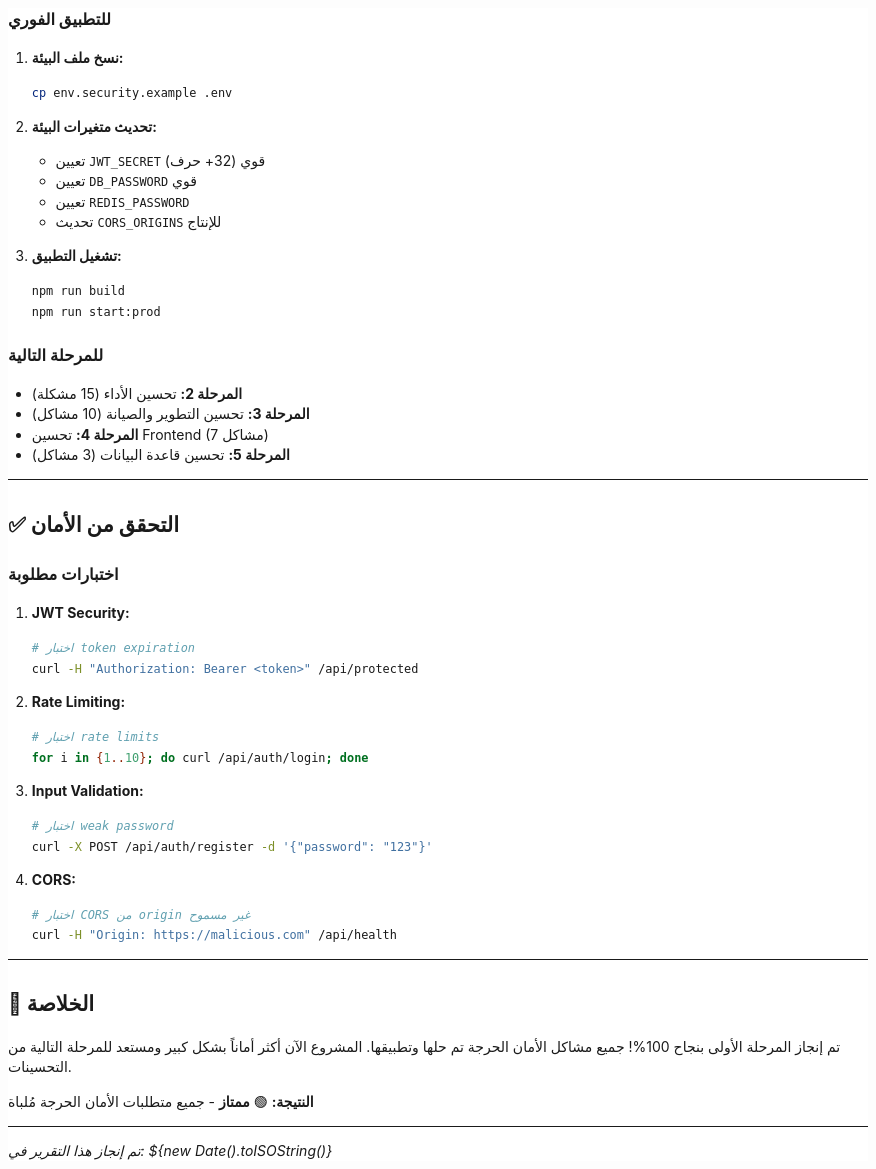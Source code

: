 ### للتطبيق الفوري
1. **نسخ ملف البيئة:**
   ```bash
   cp env.security.example .env
   ```

2. **تحديث متغيرات البيئة:**
   - تعيين `JWT_SECRET` قوي (32+ حرف)
   - تعيين `DB_PASSWORD` قوي
   - تعيين `REDIS_PASSWORD`
   - تحديث `CORS_ORIGINS` للإنتاج

3. **تشغيل التطبيق:**
   ```bash
   npm run build
   npm run start:prod
   ```

### للمرحلة التالية
- **المرحلة 2:** تحسين الأداء (15 مشكلة)
- **المرحلة 3:** تحسين التطوير والصيانة (10 مشاكل)
- **المرحلة 4:** تحسين Frontend (7 مشاكل)
- **المرحلة 5:** تحسين قاعدة البيانات (3 مشاكل)

---

## ✅ التحقق من الأمان

### اختبارات مطلوبة
1. **JWT Security:**
   ```bash
   # اختبار token expiration
   curl -H "Authorization: Bearer <token>" /api/protected
   ```

2. **Rate Limiting:**
   ```bash
   # اختبار rate limits
   for i in {1..10}; do curl /api/auth/login; done
   ```

3. **Input Validation:**
   ```bash
   # اختبار weak password
   curl -X POST /api/auth/register -d '{"password": "123"}'
   ```

4. **CORS:**
   ```bash
   # اختبار CORS من origin غير مسموح
   curl -H "Origin: https://malicious.com" /api/health
   ```

---

## 🎉 الخلاصة

تم إنجاز المرحلة الأولى بنجاح 100%! جميع مشاكل الأمان الحرجة تم حلها وتطبيقها. المشروع الآن أكثر أماناً بشكل كبير ومستعد للمرحلة التالية من التحسينات.

**النتيجة:** 🟢 **ممتاز** - جميع متطلبات الأمان الحرجة مُلباة

---

*تم إنجاز هذا التقرير في: ${new Date().toISOString()}*
